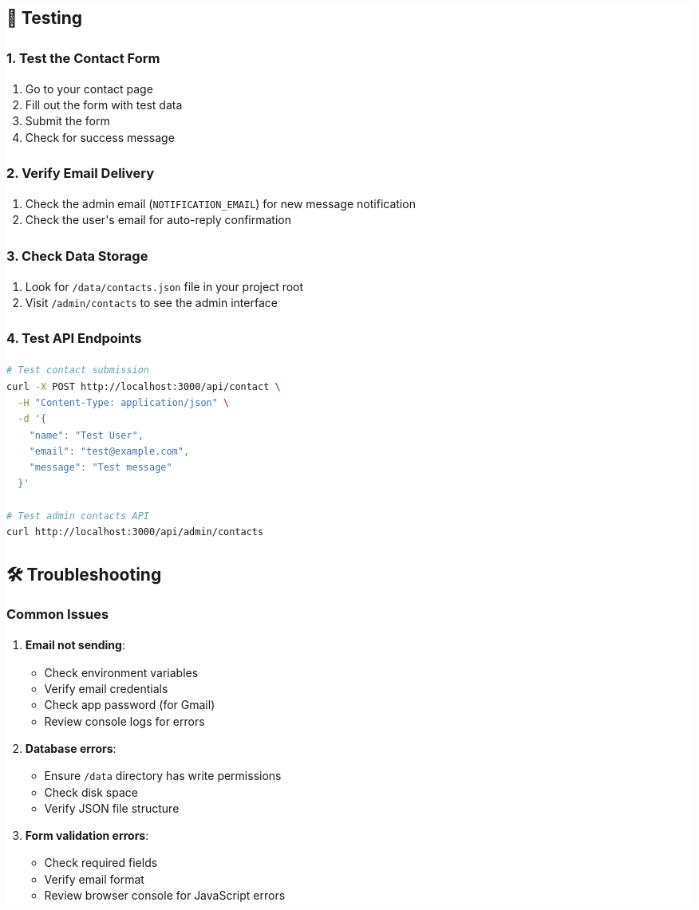 ## 🚀 Testing

### 1. Test the Contact Form

1. Go to your contact page
2. Fill out the form with test data
3. Submit the form
4. Check for success message

### 2. Verify Email Delivery

1. Check the admin email (`NOTIFICATION_EMAIL`) for new message notification
2. Check the user's email for auto-reply confirmation

### 3. Check Data Storage

1. Look for `/data/contacts.json` file in your project root
2. Visit `/admin/contacts` to see the admin interface

### 4. Test API Endpoints

```bash
# Test contact submission
curl -X POST http://localhost:3000/api/contact \
  -H "Content-Type: application/json" \
  -d '{
    "name": "Test User",
    "email": "test@example.com",
    "message": "Test message"
  }'

# Test admin contacts API
curl http://localhost:3000/api/admin/contacts
```

## 🛠 Troubleshooting

### Common Issues

1. **Email not sending**:
   - Check environment variables
   - Verify email credentials
   - Check app password (for Gmail)
   - Review console logs for errors

2. **Database errors**:
   - Ensure `/data` directory has write permissions
   - Check disk space
   - Verify JSON file structure

3. **Form validation errors**:
   - Check required fields
   - Verify email format
   - Review browser console for JavaScript errors
